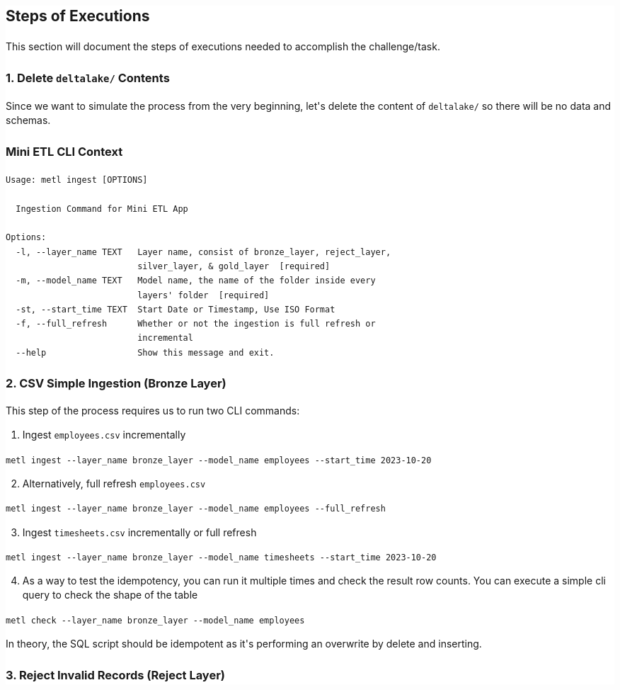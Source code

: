 

## Steps of Executions

This section will document the steps of executions needed to accomplish the challenge/task.

### 1. Delete `deltalake/` Contents

Since we want to simulate the process from the very beginning, let's delete the content of `deltalake/` so there will be no data and schemas.

### Mini ETL CLI Context

```
Usage: metl ingest [OPTIONS]

  Ingestion Command for Mini ETL App

Options:
  -l, --layer_name TEXT   Layer name, consist of bronze_layer, reject_layer,
                          silver_layer, & gold_layer  [required]
  -m, --model_name TEXT   Model name, the name of the folder inside every
                          layers' folder  [required]
  -st, --start_time TEXT  Start Date or Timestamp, Use ISO Format
  -f, --full_refresh      Whether or not the ingestion is full refresh or
                          incremental
  --help                  Show this message and exit.
```

### 2. CSV Simple Ingestion (Bronze Layer)

This step of the process requires us to run two CLI commands:
1. Ingest `employees.csv` incrementally
```
metl ingest --layer_name bronze_layer --model_name employees --start_time 2023-10-20
```
2. Alternatively, full refresh `employees.csv`
```
metl ingest --layer_name bronze_layer --model_name employees --full_refresh
```
3. Ingest `timesheets.csv` incrementally or full refresh
```
metl ingest --layer_name bronze_layer --model_name timesheets --start_time 2023-10-20
```
4. As a way to test the idempotency, you can run it multiple times and check the result row counts. You can execute a simple cli query to check the shape of the table
```
metl check --layer_name bronze_layer --model_name employees
```
In theory, the SQL script should be idempotent as it's performing an overwrite by delete and inserting.

### 3. Reject Invalid Records (Reject Layer)


[polars-url]: https://pola-rs.github.io/polars/py-polars/html/index.html 
[delta-rs-url]: https://delta-io.github.io/delta-rs/python/
[duckdb-cli-install]: https://duckdb.org/docs/installation/index
